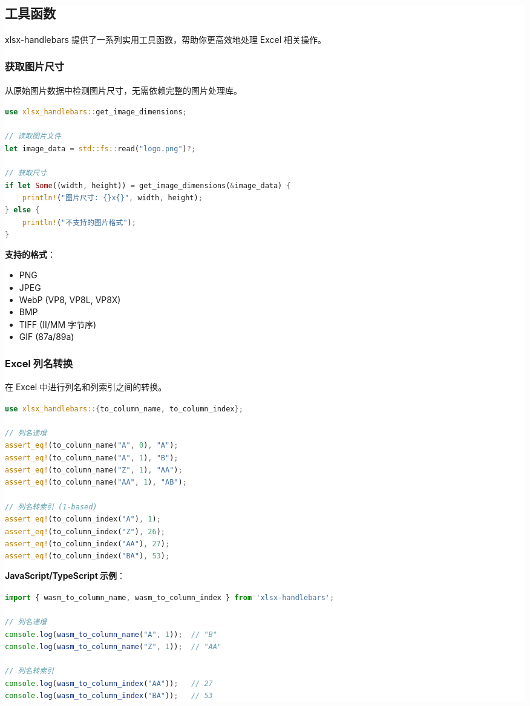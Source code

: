 ## 工具函数

xlsx-handlebars 提供了一系列实用工具函数，帮助你更高效地处理 Excel 相关操作。

### 获取图片尺寸

从原始图片数据中检测图片尺寸，无需依赖完整的图片处理库。

```rust
use xlsx_handlebars::get_image_dimensions;

// 读取图片文件
let image_data = std::fs::read("logo.png")?;

// 获取尺寸
if let Some((width, height)) = get_image_dimensions(&image_data) {
    println!("图片尺寸: {}x{}", width, height);
} else {
    println!("不支持的图片格式");
}
```

**支持的格式**：
- PNG
- JPEG
- WebP (VP8, VP8L, VP8X)
- BMP
- TIFF (II/MM 字节序)
- GIF (87a/89a)

### Excel 列名转换

在 Excel 中进行列名和列索引之间的转换。

```rust
use xlsx_handlebars::{to_column_name, to_column_index};

// 列名递增
assert_eq!(to_column_name("A", 0), "A");
assert_eq!(to_column_name("A", 1), "B");
assert_eq!(to_column_name("Z", 1), "AA");
assert_eq!(to_column_name("AA", 1), "AB");

// 列名转索引 (1-based)
assert_eq!(to_column_index("A"), 1);
assert_eq!(to_column_index("Z"), 26);
assert_eq!(to_column_index("AA"), 27);
assert_eq!(to_column_index("BA"), 53);
```

**JavaScript/TypeScript 示例**：

```javascript
import { wasm_to_column_name, wasm_to_column_index } from 'xlsx-handlebars';

// 列名递增
console.log(wasm_to_column_name("A", 1));  // "B"
console.log(wasm_to_column_name("Z", 1));  // "AA"

// 列名转索引
console.log(wasm_to_column_index("AA"));   // 27
console.log(wasm_to_column_index("BA"));   // 53
```
